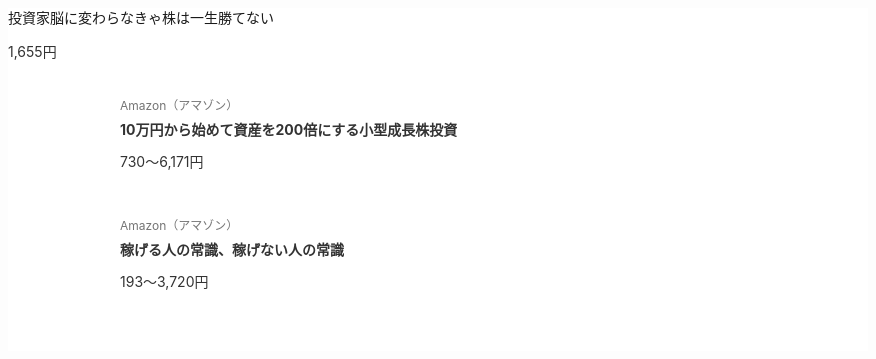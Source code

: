投資家脳に変わらなきゃ株は一生勝てない</div><div class="myPick_price" style="font-size:14px;color:#333333">1,655円</div></div></a></article><article class="myPick_item" style="margin-top:24px"><a class="myPick_link" data-aid="mHGSWiuUBM6y4eQhuUAjY1" data-df-item-id="4866801174" data-img-url="https://p.odsyms15.com/5AexPN5eGjAdVSnrGAe4Hg" data-item-id="AZ000001" data-layout-type="102" href="click?aid=mHGSWiuUBM6y4eQhuUAjY1" id="mHGSWiuUBM6y4eQhuUAjY1" style="display:-webkit-box; display: flex;max-width:100%;text-decoration:none;line-height:1;font-weight:normal;font-style:normal;word-break:break-all" target="_blank"><div class="myPick_imgWrapper" style="position:relative;margin-right:16px;flex-shrink:0;width:96px;height:96px;border-radius:4px;overflow:hidden"><img alt="" class="myPick_img" data-img="affiliate" height="96px" src="data:image/svg+xml;charset=utf-8,%3Csvg%20xmlns%3D%22http%3A%2F%2Fwww.w3.org%2F2000%2Fsvg%22%20title%3D%22Placeholder%20for%20Images%22%20role%3D%22presentation%22%20viewBox%3D%220%200%201%201%22%20%2F%3E" style="width:auto;height:auto;margin:auto; margin: auto;position:absolute;top:0;left:0;right:0;bottom:0;max-width:100%;max-height:100%;-o-object-fit:contain;object-fit:contain" width="96px" data-src="https://p.odsyms15.com/5AexPN5eGjAdVSnrGAe4Hg"/><noscript><img alt="" class="myPick_img" data-img="affiliate" height="96px" src="https://p.odsyms15.com/5AexPN5eGjAdVSnrGAe4Hg" style="width:auto;height:auto;margin:auto; margin: auto;position:absolute;top:0;left:0;right:0;bottom:0;max-width:100%;max-height:100%;-o-object-fit:contain;object-fit:contain" width="96px"></noscript></div><div class="myPick_itemInfo" style="display:-webkit-box; display: flex;-webkit-box-orient:vertical;-webkit-box-direction:normal;flex-direction:column;-webkit-box-pack:center;justify-content:center"><div class="myPick_demand" style="color:#757575;font-size:12px">Amazon（アマゾン）</div><div class="myPick_itemTitle" style="-webkit-box-orient:vertical;display:-webkit-box;font-weight:bold; fontWeight: bold;-webkit-line-clamp:2;overflow:hidden;font-size:14px;line-height:1.4;color:#333333;margin:8px 0 16px">10万円から始めて資産を200倍にする小型成長株投資</div><div class="myPick_price" style="font-size:14px;color:#333333">730〜6,171円</div></div></a></article><article class="myPick_item" style="margin-top:24px"><a class="myPick_link" data-aid="CSQPLTIYlCkLwqXjPb0jS1" data-df-item-id="4802110227" data-img-url="https://p.odsyms15.com/wnVhdGQxiiUDgiiuxLhD8K" data-item-id="AZ000001" data-layout-type="102" href="click?aid=CSQPLTIYlCkLwqXjPb0jS1" id="CSQPLTIYlCkLwqXjPb0jS1" style="display:-webkit-box; display: flex;max-width:100%;text-decoration:none;line-height:1;font-weight:normal;font-style:normal;word-break:break-all" target="_blank"><div class="myPick_imgWrapper" style="position:relative;margin-right:16px;flex-shrink:0;width:96px;height:96px;border-radius:4px;overflow:hidden"><img alt="" class="myPick_img" data-img="affiliate" height="96px" src="data:image/svg+xml;charset=utf-8,%3Csvg%20xmlns%3D%22http%3A%2F%2Fwww.w3.org%2F2000%2Fsvg%22%20title%3D%22Placeholder%20for%20Images%22%20role%3D%22presentation%22%20viewBox%3D%220%200%201%201%22%20%2F%3E" style="width:auto;height:auto;margin:auto; margin: auto;position:absolute;top:0;left:0;right:0;bottom:0;max-width:100%;max-height:100%;-o-object-fit:contain;object-fit:contain" width="96px" data-src="https://p.odsyms15.com/wnVhdGQxiiUDgiiuxLhD8K"/><noscript><img alt="" class="myPick_img" data-img="affiliate" height="96px" src="https://p.odsyms15.com/wnVhdGQxiiUDgiiuxLhD8K" style="width:auto;height:auto;margin:auto; margin: auto;position:absolute;top:0;left:0;right:0;bottom:0;max-width:100%;max-height:100%;-o-object-fit:contain;object-fit:contain" width="96px"></noscript></div><div class="myPick_itemInfo" style="display:-webkit-box; display: flex;-webkit-box-orient:vertical;-webkit-box-direction:normal;flex-direction:column;-webkit-box-pack:center;justify-content:center"><div class="myPick_demand" style="color:#757575;font-size:12px">Amazon（アマゾン）</div><div class="myPick_itemTitle" style="-webkit-box-orient:vertical;display:-webkit-box;font-weight:bold; fontWeight: bold;-webkit-line-clamp:2;overflow:hidden;font-size:14px;line-height:1.4;color:#333333;margin:8px 0 16px">稼げる人の常識、稼げない人の常識</div><div class="myPick_price" style="font-size:14px;color:#333333">193〜3,720円</div></div></a></article></div></section></div><p> </p><div class="pickCreative_root" style="font-size:0"> </div><div class="pickCreative_root" style="font-size:0"> </div><div class="pickCreative_root" style="font-size:0"> </div><div class="pickCreative_root" style="font-size:0"> </div><div class="pickCreative_root" style="font-size:0"> </div><div class="pickCreative_root" style="font-size:0"> </div><div class="pickCreative_root" style="font-size:0"> </div><div class="pickCreative_root" style="font-size:0"> </div><div class="pickCreative_root" style="font-size:0"> </div><div class="pickCreative_root" style="font-size:0"> </div><div class="pickCreative_root" style="font-size:0"> </div><div class="pickCreative_root" style="font-size:0"> </div><div class="pickCreative_root" style="font-size:0"> </div><div class="pickCreative_root" style="font-size:0"> </div><div class="pickCreative_root" style="font-size:0"> </div><div class="pickCreative_root" style="font-size:0"> </div><div class="pickCreative_root" style="font-size:0"> </div><div class="pickCreative_root" style="font-size:0"> </div><div class="pickCreative_root" style="font-size:0"> </div>

